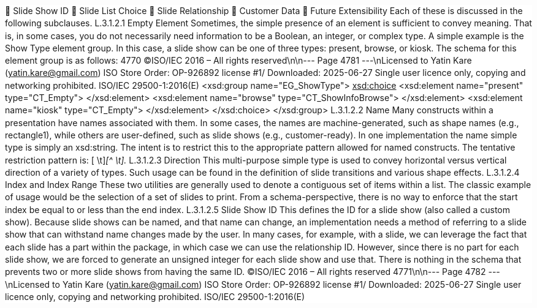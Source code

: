  Slide Show ID
 Slide List Choice
 Slide Relationship
 Customer Data
 Future Extensibility
Each of these is discussed in the following subclauses.
L.3.1.2.1 Empty Element
Sometimes, the simple presence of an element is sufficient to convey meaning. That is, in some cases,
you do not necessarily need information to be a Boolean, an integer, or complex type.
A simple example is the Show Type element group. In this case, a slide show can be one of three types:
present, browse, or kiosk. The schema for this element group is as follows:
4770 ©ISO/IEC 2016 – All rights reserved\n\n--- Page 4781 ---\nLicensed to Yatin Kare (yatin.kare@gmail.com)
ISO Store Order: OP-926892 license #1/ Downloaded: 2025-06-27
Single user licence only, copying and networking prohibited.
ISO/IEC 29500-1:2016(E)
<xsd:group name="EG_ShowType">
<xsd:choice>
<xsd:element name="present" type="CT_Empty">
</xsd:element>
<xsd:element name="browse" type="CT_ShowInfoBrowse">
</xsd:element>
<xsd:element name="kiosk" type="CT_Empty">
</xsd:element>
</xsd:choice>
</xsd:group>
L.3.1.2.2 Name
Many constructs within a presentation have names associated with them. In some cases, the names are
machine-generated, such as shape names (e.g., rectangle1), while others are user-defined, such as slide
shows (e.g., customer-ready).
In one implementation the name simple type is simply an xsd:string. The intent is to restrict this to the
appropriate pattern allowed for named constructs. The tentative restriction pattern is:
[ \t]*[^ \t].*
L.3.1.2.3 Direction
This multi-purpose simple type is used to convey horizontal versus vertical direction of a variety of
types. Such usage can be found in the definition of slide transitions and various shape effects.
L.3.1.2.4 Index and Index Range
These two utilities are generally used to denote a contiguous set of items within a list. The classic
example of usage would be the selection of a set of slides to print.
From a schema-perspective, there is no way to enforce that the start index be equal to or less than the
end index.
L.3.1.2.5 Slide Show ID
This defines the ID for a slide show (also called a custom show). Because slide shows can be named, and
that name can change, an implementation needs a method of referring to a slide show that can
withstand name changes made by the user. In many cases, for example, with a slide, we can leverage
the fact that each slide has a part within the package, in which case we can use the relationship ID.
However, since there is no part for each slide show, we are forced to generate an unsigned integer for
each slide show and use that.
There is nothing in the schema that prevents two or more slide shows from having the same ID.
©ISO/IEC 2016 – All rights reserved 4771\n\n--- Page 4782 ---\nLicensed to Yatin Kare (yatin.kare@gmail.com)
ISO Store Order: OP-926892 license #1/ Downloaded: 2025-06-27
Single user licence only, copying and networking prohibited.
ISO/IEC 29500-1:2016(E)